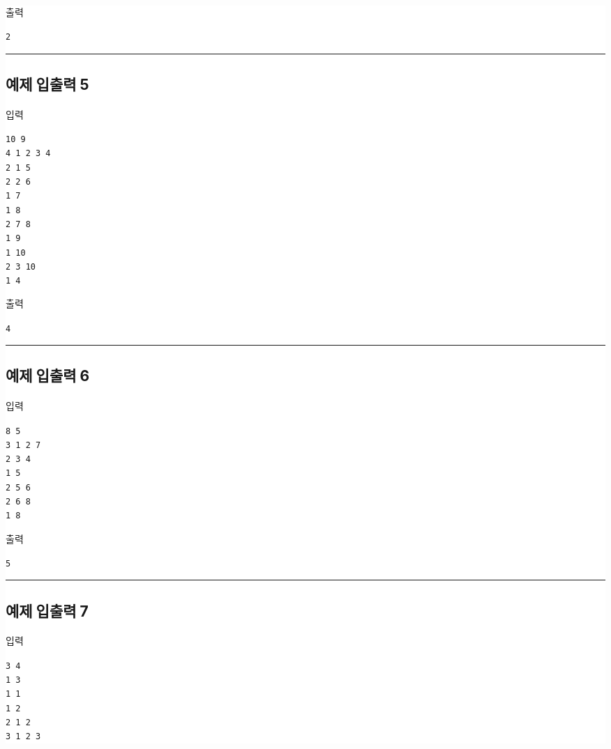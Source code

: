 출력
```
2
```

---
## 예제 입출력 5
입력
```
10 9
4 1 2 3 4
2 1 5
2 2 6
1 7
1 8
2 7 8
1 9
1 10
2 3 10
1 4
```

출력
```
4
```

---
## 예제 입출력 6
입력
```
8 5
3 1 2 7
2 3 4
1 5
2 5 6
2 6 8
1 8
```

출력
```
5
```

---
## 예제 입출력 7
입력
```
3 4
1 3
1 1
1 2
2 1 2
3 1 2 3
```
